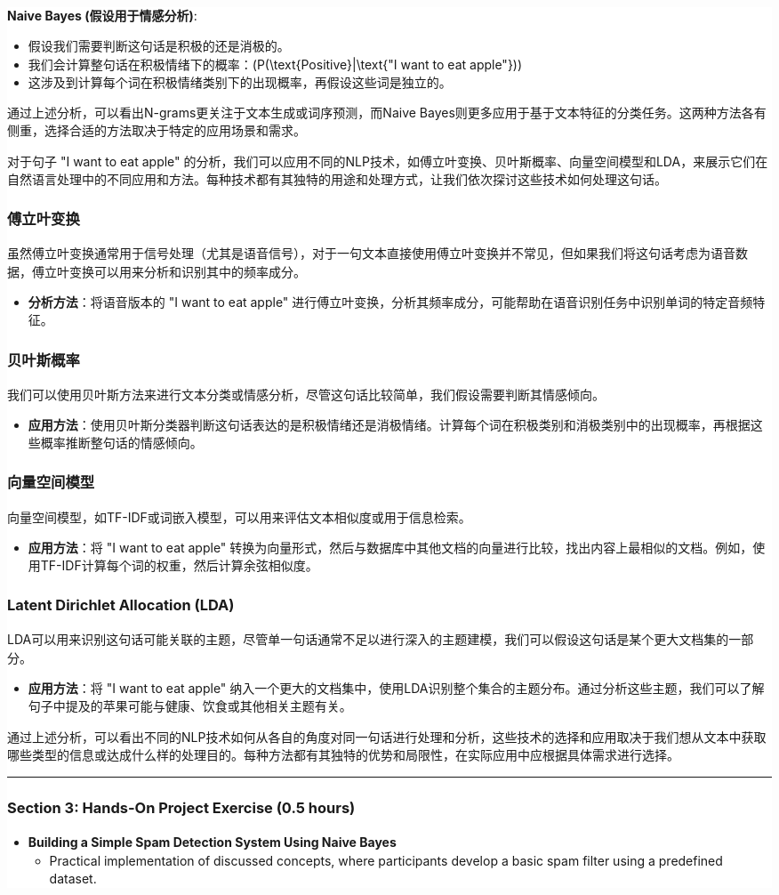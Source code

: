 **Naive Bayes (假设用于情感分析)**:
- 假设我们需要判断这句话是积极的还是消极的。
- 我们会计算整句话在积极情绪下的概率：\(P(\text{Positive}|\text{"I want to eat apple"})\)
- 这涉及到计算每个词在积极情绪类别下的出现概率，再假设这些词是独立的。

通过上述分析，可以看出N-grams更关注于文本生成或词序预测，而Naive Bayes则更多应用于基于文本特征的分类任务。这两种方法各有侧重，选择合适的方法取决于特定的应用场景和需求。

对于句子 "I want to eat apple" 的分析，我们可以应用不同的NLP技术，如傅立叶变换、贝叶斯概率、向量空间模型和LDA，来展示它们在自然语言处理中的不同应用和方法。每种技术都有其独特的用途和处理方式，让我们依次探讨这些技术如何处理这句话。

### 傅立叶变换
虽然傅立叶变换通常用于信号处理（尤其是语音信号），对于一句文本直接使用傅立叶变换并不常见，但如果我们将这句话考虑为语音数据，傅立叶变换可以用来分析和识别其中的频率成分。

- **分析方法**：将语音版本的 "I want to eat apple" 进行傅立叶变换，分析其频率成分，可能帮助在语音识别任务中识别单词的特定音频特征。

### 贝叶斯概率
我们可以使用贝叶斯方法来进行文本分类或情感分析，尽管这句话比较简单，我们假设需要判断其情感倾向。

- **应用方法**：使用贝叶斯分类器判断这句话表达的是积极情绪还是消极情绪。计算每个词在积极类别和消极类别中的出现概率，再根据这些概率推断整句话的情感倾向。

### 向量空间模型
向量空间模型，如TF-IDF或词嵌入模型，可以用来评估文本相似度或用于信息检索。

- **应用方法**：将 "I want to eat apple" 转换为向量形式，然后与数据库中其他文档的向量进行比较，找出内容上最相似的文档。例如，使用TF-IDF计算每个词的权重，然后计算余弦相似度。

### Latent Dirichlet Allocation (LDA)
LDA可以用来识别这句话可能关联的主题，尽管单一句话通常不足以进行深入的主题建模，我们可以假设这句话是某个更大文档集的一部分。

- **应用方法**：将 "I want to eat apple" 纳入一个更大的文档集中，使用LDA识别整个集合的主题分布。通过分析这些主题，我们可以了解句子中提及的苹果可能与健康、饮食或其他相关主题有关。

通过上述分析，可以看出不同的NLP技术如何从各自的角度对同一句话进行处理和分析，这些技术的选择和应用取决于我们想从文本中获取哪些类型的信息或达成什么样的处理目的。每种方法都有其独特的优势和局限性，在实际应用中应根据具体需求进行选择。


---

### Section 3: Hands-On Project Exercise (0.5 hours)
- **Building a Simple Spam Detection System Using Naive Bayes**
  - Practical implementation of discussed concepts, where participants develop a basic spam filter using a predefined dataset.


